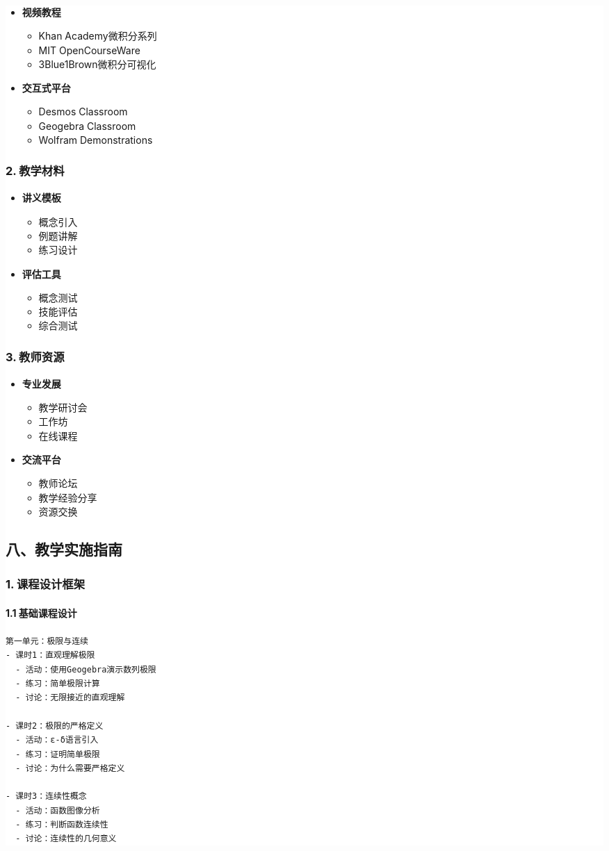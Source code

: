 - **视频教程**
  - Khan Academy微积分系列
  - MIT OpenCourseWare
  - 3Blue1Brown微积分可视化

- **交互式平台**
  - Desmos Classroom
  - Geogebra Classroom
  - Wolfram Demonstrations

### 2. 教学材料

- **讲义模板**
  - 概念引入
  - 例题讲解
  - 练习设计

- **评估工具**
  - 概念测试
  - 技能评估
  - 综合测试

### 3. 教师资源

- **专业发展**
  - 教学研讨会
  - 工作坊
  - 在线课程

- **交流平台**
  - 教师论坛
  - 教学经验分享
  - 资源交换

## 八、教学实施指南

### 1. 课程设计框架

#### 1.1 基础课程设计

```课程结构
第一单元：极限与连续
- 课时1：直观理解极限
  - 活动：使用Geogebra演示数列极限
  - 练习：简单极限计算
  - 讨论：无限接近的直观理解

- 课时2：极限的严格定义
  - 活动：ε-δ语言引入
  - 练习：证明简单极限
  - 讨论：为什么需要严格定义

- 课时3：连续性概念
  - 活动：函数图像分析
  - 练习：判断函数连续性
  - 讨论：连续性的几何意义
```
